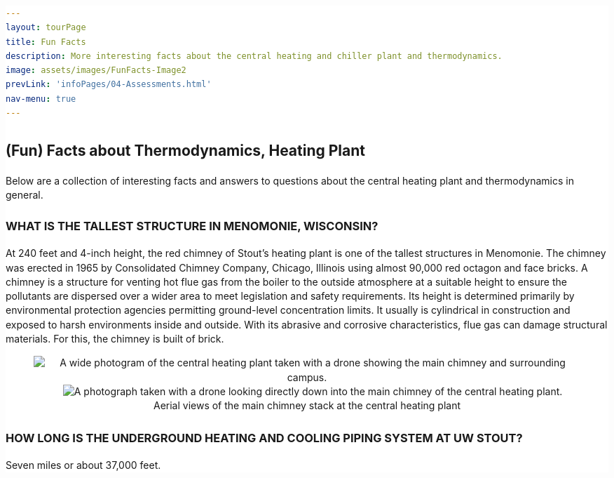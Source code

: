 ```yaml
---
layout: tourPage
title: Fun Facts
description: More interesting facts about the central heating and chiller plant and thermodynamics.
image: assets/images/FunFacts-Image2
prevLink: 'infoPages/04-Assessments.html'
nav-menu: true
---
```

## (Fun) Facts about Thermodynamics, Heating Plant
Below are a collection of interesting facts and answers to questions about the central heating plant and
thermodynamics in general.

### WHAT IS THE TALLEST STRUCTURE IN MENOMONIE, WISCONSIN?
At 240 feet and 4-inch height, the red chimney of Stout’s heating plant is one of the tallest structures
in Menomonie. The chimney was erected in 1965 by Consolidated Chimney Company, Chicago, Illinois using
almost 90,000 red octagon and face bricks. A chimney is a structure for venting hot flue gas from the
boiler to the outside atmosphere at a suitable height to ensure the pollutants are dispersed over a wider
area to meet legislation and safety requirements. Its height is determined primarily by environmental
protection agencies permitting ground-level concentration limits. It usually is cylindrical in
construction and exposed to harsh environments inside and outside. With its abrasive and corrosive
characteristics, flue gas can damage structural materials. For this, the chimney is built of brick.

<figure style="margin-bottom: 24px;text-align: center;">
  <img
    style="width: 51.4%;"
    src="{% link assets/images/FunFacts-Image1.png %}"
    alt="A wide photogram of the central heating plant taken with a drone showing the main chimney and surrounding campus."
  />
  <img
    style="width: 43.6%;margin-left: 16px;"
    src="{% link assets/images/FunFacts-Image2.jpg %}"
    alt="A photograph taken with a drone looking directly down into the main chimney of the central heating plant."
  />
  <br/>
  <figcaption>Aerial views of the main chimney stack at the central heating plant</figcaption>
</figure>

### HOW LONG IS THE UNDERGROUND HEATING AND COOLING PIPING SYSTEM AT UW STOUT?
Seven miles or about 37,000 feet.
